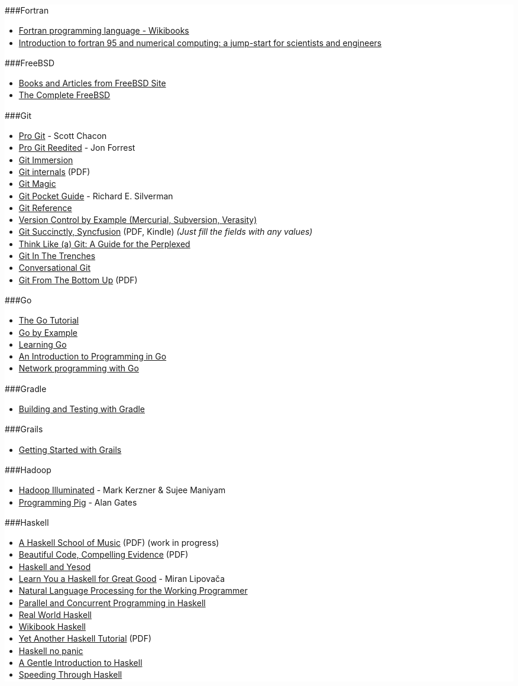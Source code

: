 
###Fortran
* [Fortran programming language - Wikibooks](http://en.wikibooks.org/wiki/Category:Fortran_programming_language)
* [Introduction to fortran 95 and numerical computing: a jump-start for scientists and engineers](http://people.cs.vt.edu/~asandu/Deposit/Fortran95_notes.pdf)


###FreeBSD
* [Books and Articles from FreeBSD Site](http://www.freebsd.org/docs/books.html)
* [The Complete FreeBSD](http://www.lemis.com/grog/Documentation/CFBSD/)


###Git
* [Pro Git](http://git-scm.com/book) - Scott Chacon
* [Pro Git Reedited](https://leanpub.com/progitreedited) - Jon Forrest
* [Git Immersion](http://gitimmersion.com)
* [Git internals](https://github.com/pluralsight/git-internals-pdf/raw/master/drafts/peepcode-git.pdf) (PDF)
* [Git Magic](http://www-cs-students.stanford.edu/~blynn/gitmagic/)
* [Git Pocket Guide](http://chimera.labs.oreilly.com/books/1230000000561/index.html) - Richard E. Silverman
* [Git Reference](http://www.gitref.org)
* [Version Control by Example (Mercurial, Subversion, Verasity)](http://www.ericsink.com/vcbe/)
* [Git Succinctly, Syncfusion](http://www.syncfusion.com/resources/techportal/ebooks/git) (PDF, Kindle) *(Just fill the fields with any values)*
* [Think Like (a) Git: A Guide for the Perplexed](http://think-like-a-git.net)
* [Git In The Trenches](http://cbx33.github.io/gitt/index.html)
* [Conversational Git](http://blog.anvard.org/conversational-git/)
* [Git From The Bottom Up](http://ftp.newartisans.com/pub/git.from.bottom.up.pdf) (PDF)


###Go
* [The Go Tutorial](http://golang.org/doc/go_tutorial.html)
* [Go by Example](https://gobyexample.com/)
* [Learning Go](http://www.miek.nl/projects/learninggo/)
* [An Introduction to Programming in Go](http://www.golang-book.com/)
* [Network programming with Go](http://jan.newmarch.name/go/)


###Gradle
* [Building and Testing with Gradle](http://www.gradleware.com/registered-access?content=books%2Fbuilding-and-testing%2F)


###Grails
* [Getting Started with Grails](http://www.infoq.com/minibooks/grails-getting-started)


###Hadoop
* [Hadoop Illuminated](http://hadoopilluminated.com/book.php) - Mark Kerzner & Sujee Maniyam
* [Programming Pig](http://chimera.labs.oreilly.com/books/1234000001811/index.html) - Alan Gates


###Haskell
* [A Haskell School of Music](http://haskell.cs.yale.edu/?post_type=publication&p=112) (PDF) (work in progress)
* [Beautiful Code, Compelling Evidence](http://vis.renci.org/jeff/2009/01/16/beautiful-code-compelling-evidence/) (PDF)
* [Haskell and Yesod](http://www.yesodweb.com/book-1.2)
* [Learn You a Haskell for Great Good](http://learnyouahaskell.com/) - Miran Lipovača
* [Natural Language Processing for the Working Programmer](http://nlpwp.org/book/index.xhtml)
* [Parallel and Concurrent Programming in Haskell](http://chimera.labs.oreilly.com/books/1230000000929)
* [Real World Haskell](http://book.realworldhaskell.org/)
* [Wikibook Haskell](http://en.wikibooks.org/wiki/Haskell)
* [Yet Another Haskell Tutorial](http://hal3.name/docs/daume02yaht.pdf) (PDF)
* [Haskell no panic](http://lisperati.com/haskell/)
* [A Gentle Introduction to Haskell](http://www.haskell.org/tutorial/)
* [Speeding Through Haskell](http://www.sthaskell.com/)